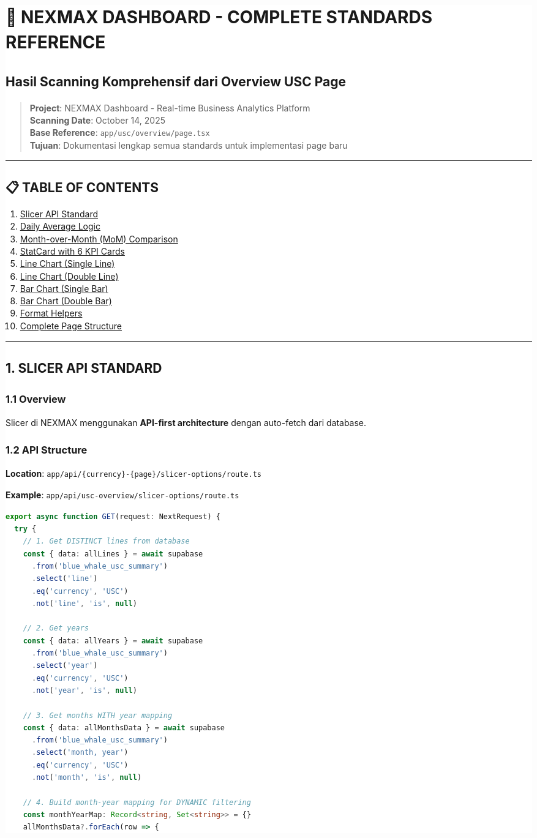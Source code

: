 # 📘 NEXMAX DASHBOARD - COMPLETE STANDARDS REFERENCE
## Hasil Scanning Komprehensif dari Overview USC Page

> **Project**: NEXMAX Dashboard - Real-time Business Analytics Platform  
> **Scanning Date**: October 14, 2025  
> **Base Reference**: `app/usc/overview/page.tsx`  
> **Tujuan**: Dokumentasi lengkap semua standards untuk implementasi page baru

---

## 📋 TABLE OF CONTENTS

1. [Slicer API Standard](#1-slicer-api-standard)
2. [Daily Average Logic](#2-daily-average-logic)
3. [Month-over-Month (MoM) Comparison](#3-month-over-month-mom-comparison)
4. [StatCard with 6 KPI Cards](#4-statcard-with-6-kpi-cards)
5. [Line Chart (Single Line)](#5-line-chart-single-line)
6. [Line Chart (Double Line)](#6-line-chart-double-line)
7. [Bar Chart (Single Bar)](#7-bar-chart-single-bar)
8. [Bar Chart (Double Bar)](#8-bar-chart-double-bar)
9. [Format Helpers](#9-format-helpers)
10. [Complete Page Structure](#10-complete-page-structure)

---

## 1. SLICER API STANDARD

### 1.1 Overview
Slicer di NEXMAX menggunakan **API-first architecture** dengan auto-fetch dari database.

### 1.2 API Structure
**Location**: `app/api/{currency}-{page}/slicer-options/route.ts`

**Example**: `app/api/usc-overview/slicer-options/route.ts`

```typescript
export async function GET(request: NextRequest) {
  try {
    // 1. Get DISTINCT lines from database
    const { data: allLines } = await supabase
      .from('blue_whale_usc_summary')
      .select('line')
      .eq('currency', 'USC')
      .not('line', 'is', null)

    // 2. Get years
    const { data: allYears } = await supabase
      .from('blue_whale_usc_summary')
      .select('year')
      .eq('currency', 'USC')
      .not('year', 'is', null)

    // 3. Get months WITH year mapping
    const { data: allMonthsData } = await supabase
      .from('blue_whale_usc_summary')
      .select('month, year')
      .eq('currency', 'USC')
      .not('month', 'is', null)

    // 4. Build month-year mapping for DYNAMIC filtering
    const monthYearMap: Record<string, Set<string>> = {}
    allMonthsData?.forEach(row => {
```